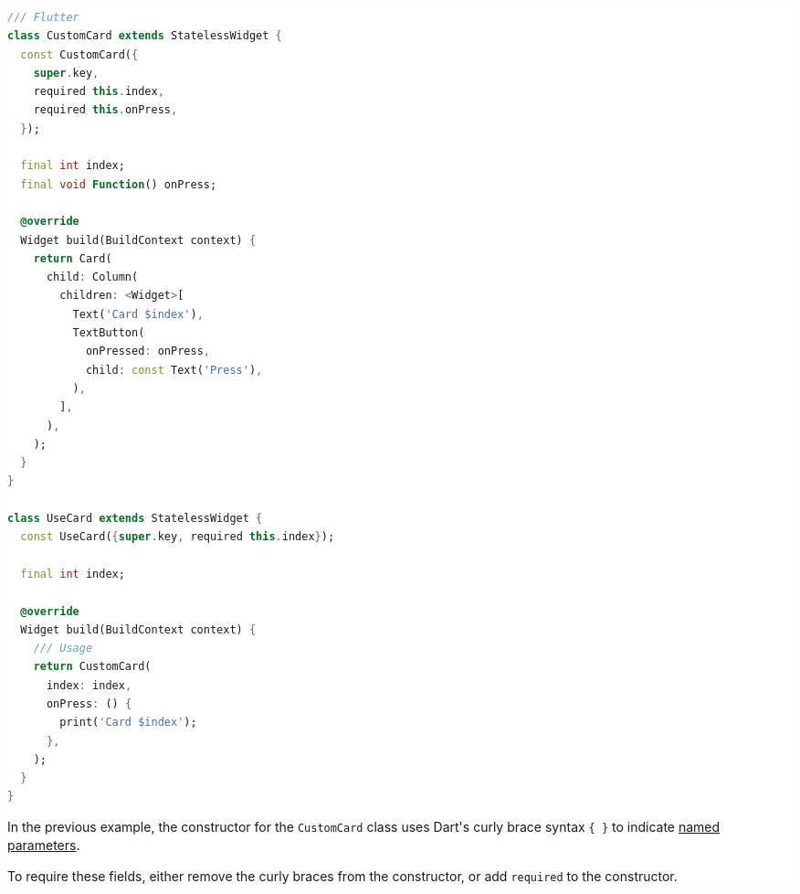 <?code-excerpt "lib/components.dart (components)"?>
```dart
/// Flutter
class CustomCard extends StatelessWidget {
  const CustomCard({
    super.key,
    required this.index,
    required this.onPress,
  });

  final int index;
  final void Function() onPress;

  @override
  Widget build(BuildContext context) {
    return Card(
      child: Column(
        children: <Widget>[
          Text('Card $index'),
          TextButton(
            onPressed: onPress,
            child: const Text('Press'),
          ),
        ],
      ),
    );
  }
}

class UseCard extends StatelessWidget {
  const UseCard({super.key, required this.index});

  final int index;

  @override
  Widget build(BuildContext context) {
    /// Usage
    return CustomCard(
      index: index,
      onPress: () {
        print('Card $index');
      },
    );
  }
}
```

In the previous example, the constructor for the `CustomCard`
class uses Dart's curly brace syntax `{ }` to indicate [named parameters][].

To require these fields, either remove the curly braces from
the constructor, or add `required` to the constructor.


[Limitations]: /ui/navigation#limitations
[navigation overview]: /ui/navigation
[GestureDetector class]: {{site.api}}/flutter/widgets/GestureDetector-class.html#instance-properties
[`AboutDialog`]: {{site.api}}/flutter/material/AboutDialog-class.html
[Adding Assets and Images in Flutter]: /ui/assets/assets-and-images
[`AlertDialog`]: {{site.api}}/flutter/material/AlertDialog-class.html
[`Align`]: {{site.api}}/flutter/widgets/Align-class.html
[`Animation`]: {{site.api}}/flutter/animation/Animation-class.html
[`AnimationController`]: {{site.api}}/flutter/animation/AnimationController-class.html
[async and await]: {{site.dart-site}}/language/async
[`Axis`]: {{site.api}}/flutter/painting/Axis.html
[`BuildContext`]: {{site.api}}/flutter/widgets/BuildContext-class.html
[`Center`]: {{site.api}}/flutter/widgets/Center-class.html
[color palette]: {{site.material2}}/design/color/the-color-system.html#color-theme-creation
[colors]: {{site.api}}/flutter/material/Colors-class.html
[`Colors`]: {{site.api}}/flutter/material/Colors-class.html
[`Column`]: {{site.api}}/flutter/widgets/Column-class.html
[`Container`]: {{site.api}}/flutter/widgets/Container-class.html
[`Checkbox`]: {{site.api}}/flutter/material/Checkbox-class.html
[`CircleAvatar`]: {{site.api}}/flutter/material/CircleAvatar-class.html
[`CircularProgressIndicator`]: {{site.api}}/flutter/material/CircularProgressIndicator-class.html
[Cupertino (iOS-style)]: /ui/widgets/cupertino
[`CustomPaint`]: {{site.api}}/flutter/widgets/CustomPaint-class.html
[`CustomPainter`]: {{site.api}}/flutter/rendering/CustomPainter-class.html
[Dart]: {{site.dart-site}}/dart-2
[Dart's Type System]: {{site.dart-site}}/guides/language/sound-dart
[Sound Null Safety]: {{site.dart-site}}/null-safety
[`dart:io`]: {{site.api}}/flutter/dart-io/dart-io-library.html
[DartPadA]: {{site.dartpad}}/?id=0df636e00f348bdec2bc1c8ebc7daeb1
[DartPadB]: {{site.dartpad}}/?id=cf9e652f77636224d3e37d96dcf238e5
[DartPadC]: {{site.dartpad}}/?id=3f4625c16e05eec396d6046883739612
[DartPadD]: {{site.dartpad}}/?id=57ec21faa8b6fe2326ffd74e9781a2c7
[DartPadE]: {{site.dartpad}}/?id=c85038ad677963cb6dc943eb1a0b72e6
[DartPadF]: {{site.dartpad}}/?id=5454e8bfadf3000179d19b9bc6be9918
[Developing Packages & Plugins]: /packages-and-plugins/developing-packages
[DevTools]: /tools/devtools
[`Dismissible`]: {{site.api}}/flutter/widgets/Dismissible-class.html
[`FadeTransition`]: {{site.api}}/flutter/widgets/FadeTransition-class.html
[Flutter packages]: {{site.pub}}/flutter/
[Flutter Architectural Overview]: /resources/architectural-overview
[Flutter Basic Widgets]: /ui/widgets/basics
[Flutter Technical Overview]: /resources/architectural-overview
[Flutter Widget Catalog]: /ui/widgets
[Flutter Widget Index]: /reference/widgets
[`FlutterLogo`]: {{site.api}}/flutter/material/FlutterLogo-class.html
[`Form`]: {{site.api}}/flutter/widgets/Form-class.html
[`TextButton`]: {{site.api}}/flutter/material/TextButton-class.html
[functions]: {{site.dart-site}}/language/functions
[`Future`]: {{site.dart-site}}/tutorials/language/futures
[`GestureDetector`]: {{site.api}}/flutter/widgets/GestureDetector-class.html
[Getting started]: /get-started
[`Image`]: {{site.api}}/flutter/widgets/Image-class.html
[`IndexedWidgetBuilder`]: {{site.api}}/flutter/widgets/IndexedWidgetBuilder.html
[`InheritedWidget`]: {{site.api}}/flutter/widgets/InheritedWidget-class.html
[`InkWell`]: {{site.api}}/flutter/material/InkWell-class.html
[Layout Widgets]: /ui/widgets/layout
[`LinearProgressIndicator`]: {{site.api}}/flutter/material/LinearProgressIndicator-class.html
[`ListTile`]: {{site.api}}/flutter/material/ListTile-class.html
[`ListView`]: {{site.api}}/flutter/widgets/ListView-class.html
[`ListView.builder`]: {{site.api}}/flutter/widgets/ListView/ListView.builder.html
[Material Design]: {{site.material}}/styles
[Material icons]: {{site.api}}/flutter/material/Icons-class.html
[`MaterialApp`]: {{site.api}}/flutter/material/MaterialApp-class.html
[`MaterialPageRoute`]: {{site.api}}/flutter/material/MaterialPageRoute-class.html
[`ModalRoute`]: {{site.api}}/flutter/widgets/ModalRoute-class.html
[`Navigator`]: {{site.api}}/flutter/widgets/Navigator-class.html
[`Navigator.of()`]: {{site.api}}/flutter/widgets/Navigator/of.html
[`Navigator.pop`]: {{site.api}}/flutter/widgets/Navigator/pop.html
[`Navigator.push`]: {{site.api}}/flutter/widgets/Navigator/push.html
[`onSaved`]: {{site.api}}/flutter/widgets/FormField/onSaved.html
[named parameters]: {{site.dart-site}}/language/functions#named-parameters
[`Padding`]: {{site.api}}/flutter/widgets/Padding-class.html
[`PanResponder`]: https://facebook.github.io/react-native/docs/panresponder.html
[pub.dev]: {{site.pub}}
[`Radio`]: {{site.api}}/flutter/material/Radio-class.html
[`ElevatedButton`]: {{site.api}}/flutter/material/ElevatedButton-class.html
[`RefreshIndicator`]: {{site.api}}/flutter/material/RefreshIndicator-class.html
[`Route`]: {{site.api}}/flutter/widgets/Route-class.html
[`Row`]: {{site.api}}/flutter/widgets/Row-class.html
[`Scaffold`]: {{site.api}}/flutter/material/Scaffold-class.html
[`ScrollController`]: {{site.api}}/flutter/widgets/ScrollController-class.html
[`shared_preferences`]: {{site.repo.packages}}/tree/main/packages/shared_preferences/shared_preferences
[`SingleTickerProviderStateMixin`]: {{site.api}}/flutter/widgets/SingleTickerProviderStateMixin-mixin.html
[`Slider`]: {{site.api}}/flutter/material/Slider-class.html
[`Stack`]: {{site.api}}/flutter/widgets/Stack-class.html
[State management]: /data-and-backend/state-mgmt
[`StatefulWidget`]: {{site.api}}/flutter/widgets/StatefulWidget-class.html
[`StatelessWidget`]: {{site.api}}/flutter/widgets/StatelessWidget-class.html
[`Switch`]: {{site.api}}/flutter/material/Switch-class.html
[`Tab`]: {{site.api}}/flutter/material/Tab-class.html
[`TabBar`]: {{site.api}}/flutter/material/TabBar-class.html
[`TabBarView`]: {{site.api}}/flutter/material/TabBarView-class.html
[`TabController`]: {{site.api}}/flutter/material/TabController-class.html
[`Text`]: {{site.api}}/flutter/widgets/Text-class.html
[`TextAlign`]: {{site.api}}/flutter/dart-ui/TextAlign.html
[`TextEditingController`]: {{site.api}}/flutter/widgets/TextEditingController-class.html
[`TextField`]: {{site.api}}/flutter/material/TextField-class.html
[`TextFormField`]: {{site.api}}/flutter/material/TextFormField-class.html
[`TextInput`]: {{site.api}}/flutter/services/TextInput-class.html
[`TextStyle`]: {{site.api}}/flutter/dart-ui/TextStyle-class.html
[`Theme`]: {{site.api}}/flutter/material/Theme-class.html
[`ThemeData`]: {{site.api}}/flutter/material/ThemeData-class.html
[`Ticker`]: {{site.api}}/flutter/scheduler/Ticker-class.html
[`TickerProvider`]: {{site.api}}/flutter/scheduler/TickerProvider-class.html
[`TickerProviderStateMixin`]: {{site.api}}/flutter/widgets/TickerProviderStateMixin-mixin.html
[`Tween`]: {{site.api}}/flutter/animation/Tween-class.html
[Using Packages]: /packages-and-plugins/using-packages
[variables]: {{site.dart-site}}/language/variables
[`WidgetBuilder`]: {{site.api}}/flutter/widgets/WidgetBuilder.html
[infinite_list]: {{site.repo.samples}}/tree/main/infinite_list